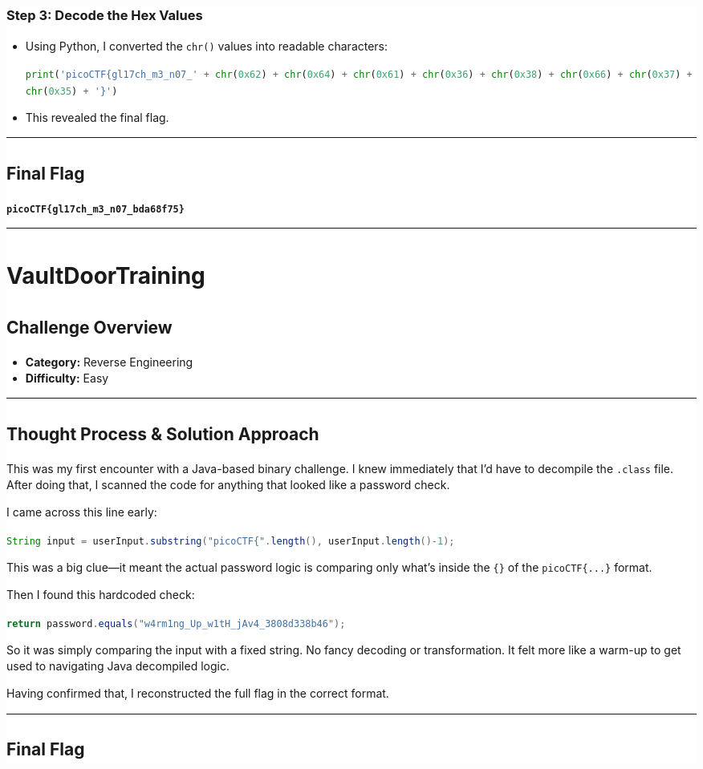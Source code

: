### **Step 3: Decode the Hex Values**

* Using Python, I converted the `chr()` values into readable characters:

  ```python
  print('picoCTF{gl17ch_m3_n07_' + chr(0x62) + chr(0x64) + chr(0x61) + chr(0x36) + chr(0x38) + chr(0x66) + chr(0x37) + chr(0x35) + '}')
  ```
* This revealed the final flag.

---

## **Final Flag**

**`picoCTF{gl17ch_m3_n07_bda68f75}`**

---
# VaultDoorTraining

## **Challenge Overview**

* **Category:** Reverse Engineering
* **Difficulty:** Easy

---

## **Thought Process & Solution Approach**

This was my first encounter with a Java-based binary challenge. I knew immediately that I’d have to decompile the `.class` file. After doing that, I scanned the code for anything that looked like a password check.

I came across this line early:

```java
String input = userInput.substring("picoCTF{".length(), userInput.length()-1);
```

This was a big clue—it meant the actual password logic is comparing only what’s inside the `{}` of the `picoCTF{...}` format.

Then I found this hardcoded check:

```java
return password.equals("w4rm1ng_Up_w1tH_jAv4_3808d338b46");
```

So it was simply comparing the input with a fixed string. No fancy decoding or transformation. It felt more like a warm-up to get used to navigating Java decompiled logic.

Having confirmed that, I reconstructed the full flag in the correct format.

---

## **Final Flag**
